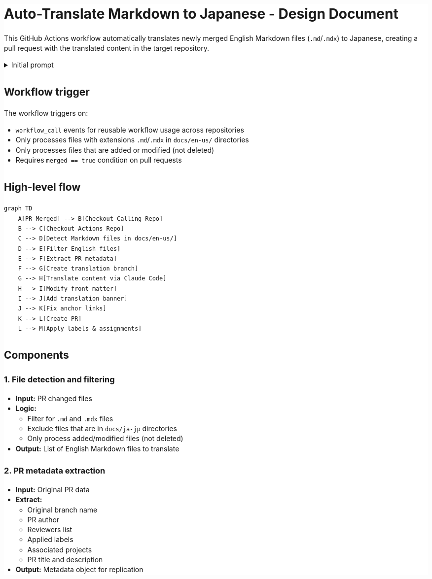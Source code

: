 # Auto-Translate Markdown to Japanese - Design Document

This GitHub Actions workflow automatically translates newly merged English Markdown files (`.md`/`.mdx`) to Japanese, creating a pull request with the translated content in the target repository.

<details><summary>Initial prompt</summary></details>

## Workflow trigger

The workflow triggers on:

- `workflow_call` events for reusable workflow usage across repositories
- Only processes files with extensions `.md`/`.mdx` in `docs/en-us/` directories
- Only processes files that are added or modified (not deleted)
- Requires `merged == true` condition on pull requests

## High-level flow

```mermaid
graph TD
    A[PR Merged] --> B[Checkout Calling Repo]
    B --> C[Checkout Actions Repo]
    C --> D[Detect Markdown files in docs/en-us/]
    D --> E[Filter English files]
    E --> F[Extract PR metadata]
    F --> G[Create translation branch]
    G --> H[Translate content via Claude Code]
    H --> I[Modify front matter]
    I --> J[Add translation banner]
    J --> K[Fix anchor links]
    K --> L[Create PR]
    L --> M[Apply labels & assignments]
```

## Components

### 1. File detection and filtering

- **Input:** PR changed files
- **Logic:**
  - Filter for `.md` and `.mdx` files
  - Exclude files that are in `docs/ja-jp` directories
  - Only process added/modified files (not deleted)
- **Output:** List of English Markdown files to translate

### 2. PR metadata extraction

- **Input:** Original PR data
- **Extract:**
  - Original branch name
  - PR author
  - Reviewers list
  - Applied labels
  - Associated projects
  - PR title and description
- **Output:** Metadata object for replication
